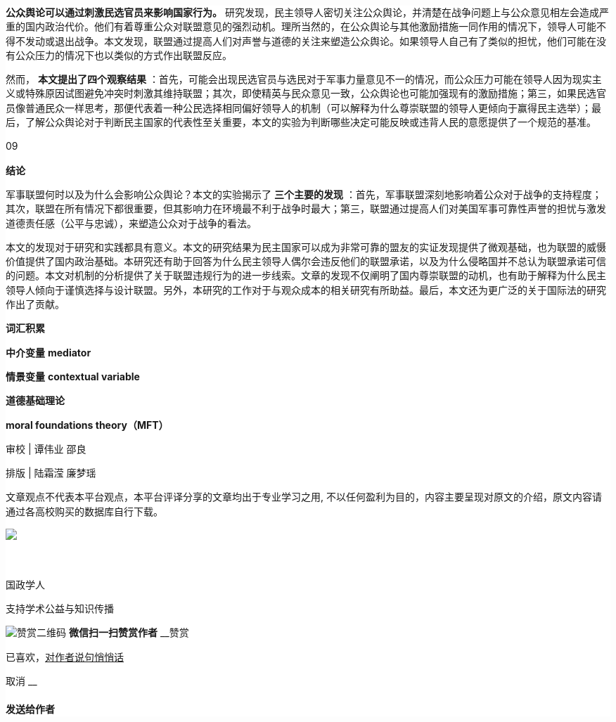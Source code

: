  **公众舆论可以通过刺激民选官员来影响国家行为。**
研究发现，民主领导人密切关注公众舆论，并清楚在战争问题上与公众意见相左会造成严重的国内政治代价。他们有着尊重公众对联盟意见的强烈动机。理所当然的，在公众舆论与其他激励措施一同作用的情况下，领导人可能不得不发动或退出战争。本文发现，联盟通过提高人们对声誉与道德的关注来塑造公众舆论。如果领导人自己有了类似的担忧，他们可能在没有公众压力的情况下也以类似的方式作出联盟反应。

  

然而， **本文提出了四个观察结果**
：首先，可能会出现民选官员与选民对于军事力量意见不一的情况，而公众压力可能在领导人因为现实主义或特殊原因试图避免冲突时刺激其维持联盟；其次，即使精英与民众意见一致，公众舆论也可能加强现有的激励措施；第三，如果民选官员像普通民众一样思考，那便代表着一种公民选择相同偏好领导人的机制（可以解释为什么尊崇联盟的领导人更倾向于赢得民主选举）；最后，了解公众舆论对于判断民主国家的代表性至关重要，本文的实验为判断哪些决定可能反映或违背人民的意愿提供了一个规范的基准。

  

09

 **结论**

  

军事联盟何时以及为什么会影响公众舆论？本文的实验揭示了 **三个主要的发现**
：首先，军事联盟深刻地影响着公众对于战争的支持程度；其次，联盟在所有情况下都很重要，但其影响力在环境最不利于战争时最大；第三，联盟通过提高人们对美国军事可靠性声誉的担忧与激发道德责任感（公平与忠诚），来塑造公众对于战争的看法。

  

本文的发现对于研究和实践都具有意义。本文的研究结果为民主国家可以成为非常可靠的盟友的实证发现提供了微观基础，也为联盟的威慑价值提供了国内政治基础。本研究还有助于回答为什么民主领导人偶尔会违反他们的联盟承诺，以及为什么侵略国并不总认为联盟承诺可信的问题。本文对机制的分析提供了关于联盟违规行为的进一步线索。文章的发现不仅阐明了国内尊崇联盟的动机，也有助于解释为什么民主领导人倾向于谨慎选择与设计联盟。另外，本研究的工作对于与观众成本的相关研究有所助益。最后，本文还为更广泛的关于国际法的研究作出了贡献。

  

 **词汇积累**

 **中介变量** **mediator**

 **情景变量** **contextual variable**

 **道德基础理论**

 **moral foundations theory（MFT）**

  

审校 | 谭伟业 邵良

排版 | 陆霜滢 廉梦瑶

文章观点不代表本平台观点，本平台评译分享的文章均出于专业学习之用, 不以任何盈利为目的，内容主要呈现对原文的介绍，原文内容请通过各高校购买的数据库自行下载。

![](/images/54/12.gif)  

![]()

国政学人

支持学术公益与知识传播

![赞赏二维码]() **微信扫一扫赞赏作者** __赞赏

已喜欢，[对作者说句悄悄话](javascript:;)

取消 __

#### 发送给作者
